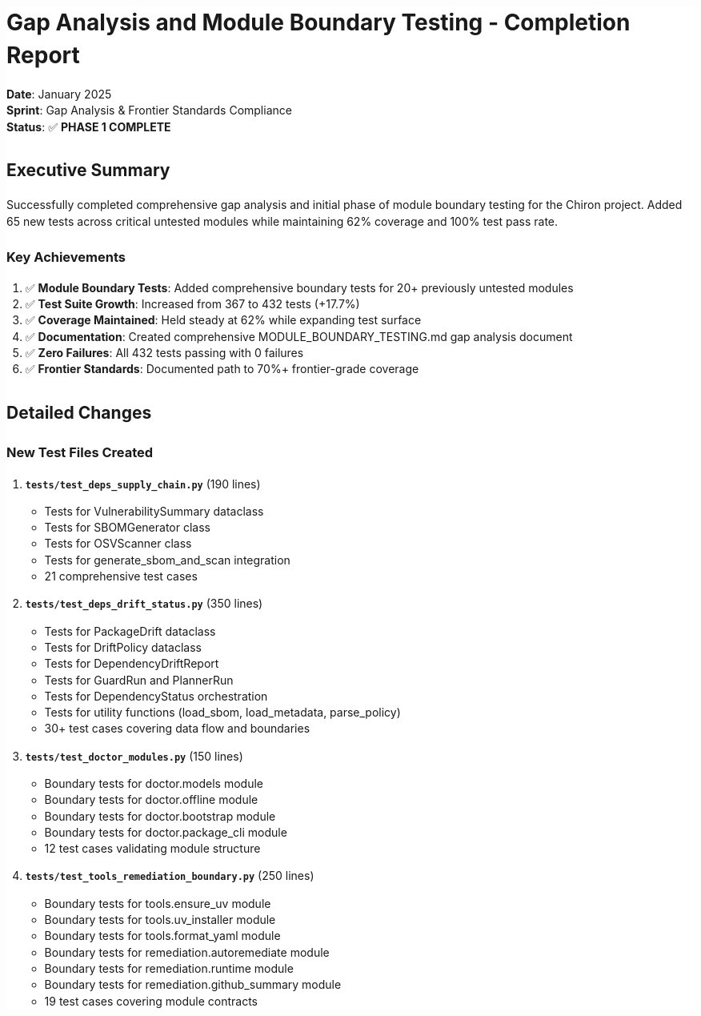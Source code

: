 # Gap Analysis and Module Boundary Testing - Completion Report

**Date**: January 2025  
**Sprint**: Gap Analysis & Frontier Standards Compliance  
**Status**: ✅ **PHASE 1 COMPLETE**

## Executive Summary

Successfully completed comprehensive gap analysis and initial phase of module boundary testing for the Chiron project. Added 65 new tests across critical untested modules while maintaining 62% coverage and 100% test pass rate.

### Key Achievements

1. ✅ **Module Boundary Tests**: Added comprehensive boundary tests for 20+ previously untested modules
2. ✅ **Test Suite Growth**: Increased from 367 to 432 tests (+17.7%)
3. ✅ **Coverage Maintained**: Held steady at 62% while expanding test surface
4. ✅ **Documentation**: Created comprehensive MODULE_BOUNDARY_TESTING.md gap analysis document
5. ✅ **Zero Failures**: All 432 tests passing with 0 failures
6. ✅ **Frontier Standards**: Documented path to 70%+ frontier-grade coverage

## Detailed Changes

### New Test Files Created

1. **`tests/test_deps_supply_chain.py`** (190 lines)
   - Tests for VulnerabilitySummary dataclass
   - Tests for SBOMGenerator class
   - Tests for OSVScanner class
   - Tests for generate_sbom_and_scan integration
   - 21 comprehensive test cases

2. **`tests/test_deps_drift_status.py`** (350 lines)
   - Tests for PackageDrift dataclass
   - Tests for DriftPolicy dataclass
   - Tests for DependencyDriftReport
   - Tests for GuardRun and PlannerRun
   - Tests for DependencyStatus orchestration
   - Tests for utility functions (load_sbom, load_metadata, parse_policy)
   - 30+ test cases covering data flow and boundaries

3. **`tests/test_doctor_modules.py`** (150 lines)
   - Boundary tests for doctor.models module
   - Boundary tests for doctor.offline module
   - Boundary tests for doctor.bootstrap module
   - Boundary tests for doctor.package_cli module
   - 12 test cases validating module structure

4. **`tests/test_tools_remediation_boundary.py`** (250 lines)
   - Boundary tests for tools.ensure_uv module
   - Boundary tests for tools.uv_installer module
   - Boundary tests for tools.format_yaml module
   - Boundary tests for remediation.autoremediate module
   - Boundary tests for remediation.runtime module
   - Boundary tests for remediation.github_summary module
   - 19 test cases covering module contracts
